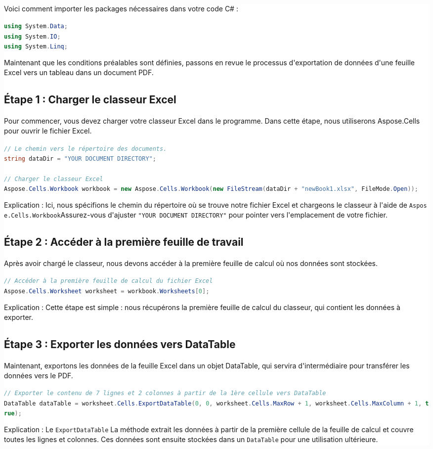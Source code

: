 Voici comment importer les packages nécessaires dans votre code C# :

```csharp
using System.Data;
using System.IO;
using System.Linq;
```

Maintenant que les conditions préalables sont définies, passons en revue le processus d'exportation de données d'une feuille Excel vers un tableau dans un document PDF.

## Étape 1 : Charger le classeur Excel

Pour commencer, vous devez charger votre classeur Excel dans le programme. Dans cette étape, nous utiliserons Aspose.Cells pour ouvrir le fichier Excel.

```csharp
// Le chemin vers le répertoire des documents.
string dataDir = "YOUR DOCUMENT DIRECTORY";

// Charger le classeur Excel
Aspose.Cells.Workbook workbook = new Aspose.Cells.Workbook(new FileStream(dataDir + "newBook1.xlsx", FileMode.Open));
```

Explication : Ici, nous spécifions le chemin du répertoire où se trouve notre fichier Excel et chargeons le classeur à l'aide de `Aspose.Cells.Workbook`Assurez-vous d'ajuster `"YOUR DOCUMENT DIRECTORY"` pour pointer vers l'emplacement de votre fichier.

## Étape 2 : Accéder à la première feuille de travail

Après avoir chargé le classeur, nous devons accéder à la première feuille de calcul où nos données sont stockées.

```csharp
// Accéder à la première feuille de calcul du fichier Excel
Aspose.Cells.Worksheet worksheet = workbook.Worksheets[0];
```

Explication : Cette étape est simple : nous récupérons la première feuille de calcul du classeur, qui contient les données à exporter.

## Étape 3 : Exporter les données vers DataTable

Maintenant, exportons les données de la feuille Excel dans un objet DataTable, qui servira d'intermédiaire pour transférer les données vers le PDF.

```csharp
// Exporter le contenu de 7 lignes et 2 colonnes à partir de la 1ère cellule vers DataTable
DataTable dataTable = worksheet.Cells.ExportDataTable(0, 0, worksheet.Cells.MaxRow + 1, worksheet.Cells.MaxColumn + 1, true);
```

Explication : Le `ExportDataTable` La méthode extrait les données à partir de la première cellule de la feuille de calcul et couvre toutes les lignes et colonnes. Ces données sont ensuite stockées dans un `DataTable` pour une utilisation ultérieure.
